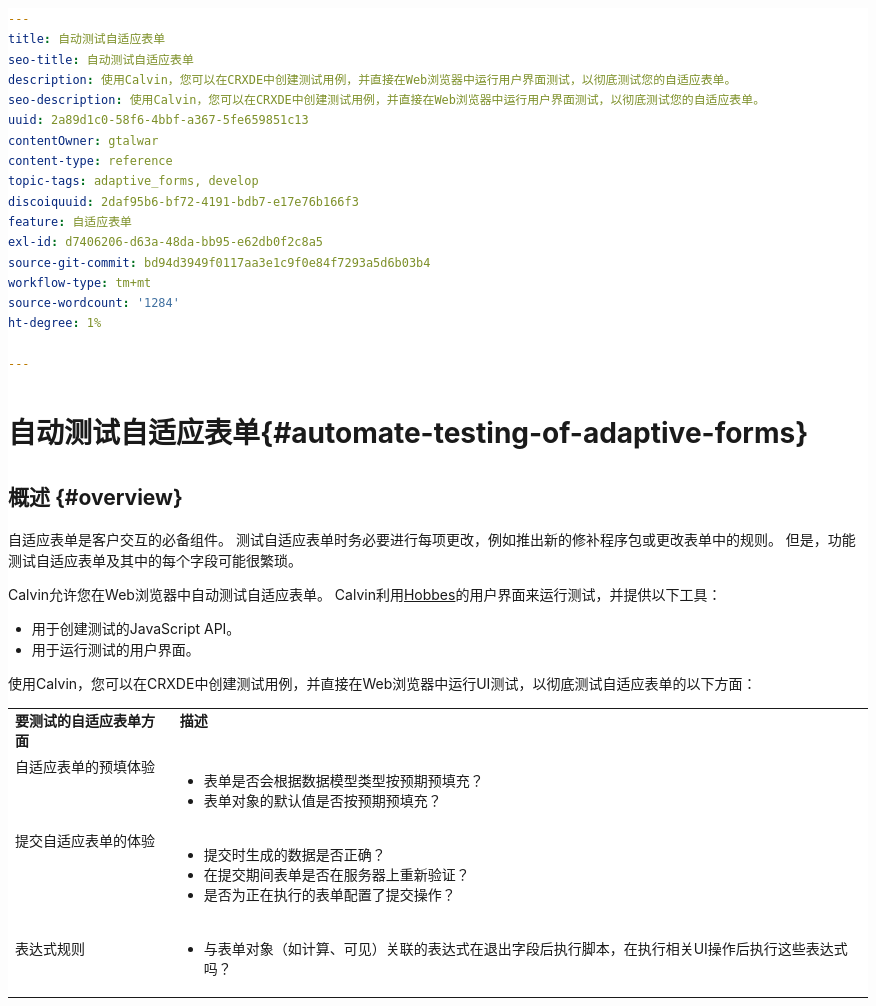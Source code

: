```yaml
---
title: 自动测试自适应表单
seo-title: 自动测试自适应表单
description: 使用Calvin，您可以在CRXDE中创建测试用例，并直接在Web浏览器中运行用户界面测试，以彻底测试您的自适应表单。
seo-description: 使用Calvin，您可以在CRXDE中创建测试用例，并直接在Web浏览器中运行用户界面测试，以彻底测试您的自适应表单。
uuid: 2a89d1c0-58f6-4bbf-a367-5fe659851c13
contentOwner: gtalwar
content-type: reference
topic-tags: adaptive_forms, develop
discoiquuid: 2daf95b6-bf72-4191-bdb7-e17e76b166f3
feature: 自适应表单
exl-id: d7406206-d63a-48da-bb95-e62db0f2c8a5
source-git-commit: bd94d3949f0117aa3e1c9f0e84f7293a5d6b03b4
workflow-type: tm+mt
source-wordcount: '1284'
ht-degree: 1%

---
```


# 自动测试自适应表单{#automate-testing-of-adaptive-forms}

## 概述 {#overview}

自适应表单是客户交互的必备组件。 测试自适应表单时务必要进行每项更改，例如推出新的修补程序包或更改表单中的规则。 但是，功能测试自适应表单及其中的每个字段可能很繁琐。

Calvin允许您在Web浏览器中自动测试自适应表单。 Calvin利用[Hobbes](/help/sites-developing/hobbes.md)的用户界面来运行测试，并提供以下工具：

* 用于创建测试的JavaScript API。
* 用于运行测试的用户界面。

使用Calvin，您可以在CRXDE中创建测试用例，并直接在Web浏览器中运行UI测试，以彻底测试自适应表单的以下方面：

<table> 
 <tbody> 
  <tr> 
   <td><strong>要测试的自适应表单方面</strong></td> 
   <td><strong>描述</strong></td> 
  </tr> 
  <tr> 
   <td>自适应表单的预填体验</td> 
   <td> 
    <ul> 
     <li>表单是否会根据数据模型类型按预期预填充？</li> 
     <li>表单对象的默认值是否按预期预填充？</li> 
    </ul> </td> 
  </tr> 
  <tr> 
   <td>提交自适应表单的体验</td> 
   <td> 
    <ul> 
     <li>提交时生成的数据是否正确？</li> 
     <li>在提交期间表单是否在服务器上重新验证？</li> 
     <li>是否为正在执行的表单配置了提交操作？</li> 
    </ul> </td> 
  </tr> 
  <tr> 
   <td><p>表达式规则</p> <p> </p> </td> 
   <td> 
    <ul> 
     <li>与表单对象（如计算、可见）关联的表达式在退出字段后执行脚本，在执行相关UI操作后执行这些表达式吗？<br /> </li> 
    </ul> </td> 
  </tr> 